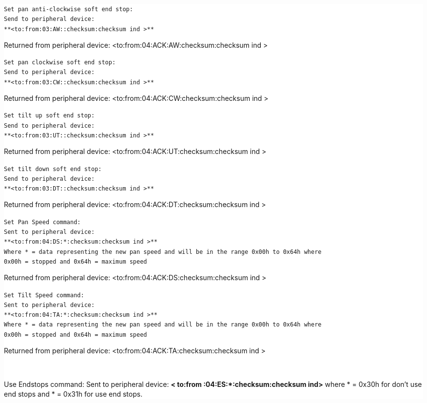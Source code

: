 

```
Set pan anti-clockwise soft end stop:
Send to peripheral device:
**<to:from:03:AW::checksum:checksum ind >**

```
Returned from peripheral device:
<to:from:04:ACK:AW:checksum:checksum ind >
```
Set pan clockwise soft end stop:
Send to peripheral device:
**<to:from:03:CW::checksum:checksum ind >**

```
Returned from peripheral device:
<to:from:04:ACK:CW:checksum:checksum ind >
```
Set tilt up soft end stop:
Send to peripheral device:
**<to:from:03:UT::checksum:checksum ind >**

```
Returned from peripheral device:
<to:from:04:ACK:UT:checksum:checksum ind >
```
Set tilt down soft end stop:
Send to peripheral device:
**<to:from:03:DT::checksum:checksum ind >**

```
Returned from peripheral device:
<to:from:04:ACK:DT:checksum:checksum ind >
```
Set Pan Speed command:
Sent to peripheral device:
**<to:from:04:DS:*:checksum:checksum ind >**
Where * = data representing the new pan speed and will be in the range 0x00h to 0x64h where
0x00h = stopped and 0x64h = maximum speed

```
Returned from peripheral device:
<to:from:04:ACK:DS:checksum:checksum ind >
```
Set Tilt Speed command:
Sent to peripheral device:
**<to:from:04:TA:*:checksum:checksum ind >**
Where * = data representing the new pan speed and will be in the range 0x00h to 0x64h where
0x00h = stopped and 0x64h = maximum speed

```
Returned from peripheral device:
<to:from:04:ACK:TA:checksum:checksum ind >
```


```
Use Endstops command:
Sent to peripheral device:
**< to:from :04:ES:*:checksum:checksum ind>**
where * = 0x30h for don’t use end stops and * = 0x31h for use end stops.
